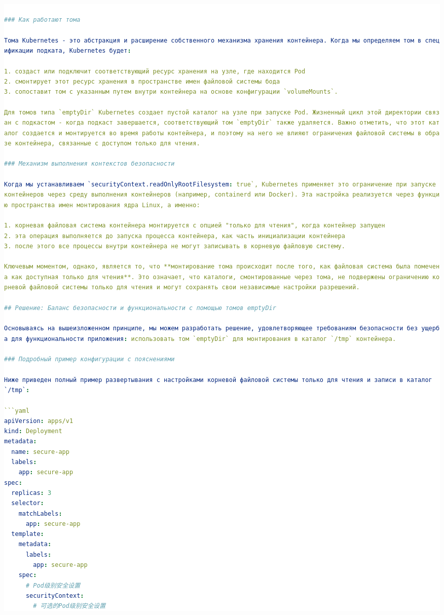 ```yaml

### Как работают тома

Тома Kubernetes - это абстракция и расширение собственного механизма хранения контейнера. Когда мы определяем том в спецификации подката, Kubernetes будет:

1. создаст или подключит соответствующий ресурс хранения на узле, где находится Pod
2. смонтирует этот ресурс хранения в пространстве имен файловой системы бода
3. сопоставит том с указанным путем внутри контейнера на основе конфигурации `volumeMounts`.

Для томов типа `emptyDir` Kubernetes создает пустой каталог на узле при запуске Pod. Жизненный цикл этой директории связан с подкастом - когда подкаст завершается, соответствующий том `emptyDir` также удаляется. Важно отметить, что этот каталог создается и монтируется во время работы контейнера, и поэтому на него не влияют ограничения файловой системы в образе контейнера, связанные с доступом только для чтения.

### Механизм выполнения контекстов безопасности

Когда мы устанавливаем `securityContext.readOnlyRootFilesystem: true`, Kubernetes применяет это ограничение при запуске контейнеров через среду выполнения контейнеров (например, containerd или Docker). Эта настройка реализуется через функцию пространства имен монтирования ядра Linux, а именно:

1. корневая файловая система контейнера монтируется с опцией "только для чтения", когда контейнер запущен
2. эта операция выполняется до запуска процесса контейнера, как часть инициализации контейнера
3. после этого все процессы внутри контейнера не могут записывать в корневую файловую систему.

Ключевым моментом, однако, является то, что **монтирование тома происходит после того, как файловая система была помечена как доступная только для чтения**. Это означает, что каталоги, смонтированные через тома, не подвержены ограничению корневой файловой системы только для чтения и могут сохранять свои независимые настройки разрешений.

## Решение: Баланс безопасности и функциональности с помощью томов emptyDir

Основываясь на вышеизложенном принципе, мы можем разработать решение, удовлетворяющее требованиям безопасности без ущерба для функциональности приложения: использовать том `emptyDir` для монтирования в каталог `/tmp` контейнера.

### Подробный пример конфигурации с пояснениями

Ниже приведен полный пример развертывания с настройками корневой файловой системы только для чтения и записи в каталог `/tmp`:

```yaml
apiVersion: apps/v1
kind: Deployment
metadata:
  name: secure-app
  labels:
    app: secure-app
spec:
  replicas: 3
  selector:
    matchLabels:
      app: secure-app
  template:
    metadata:
      labels:
        app: secure-app
    spec:
      # Pod级别安全设置
      securityContext:
        # 可选的Pod级别安全设置
```
